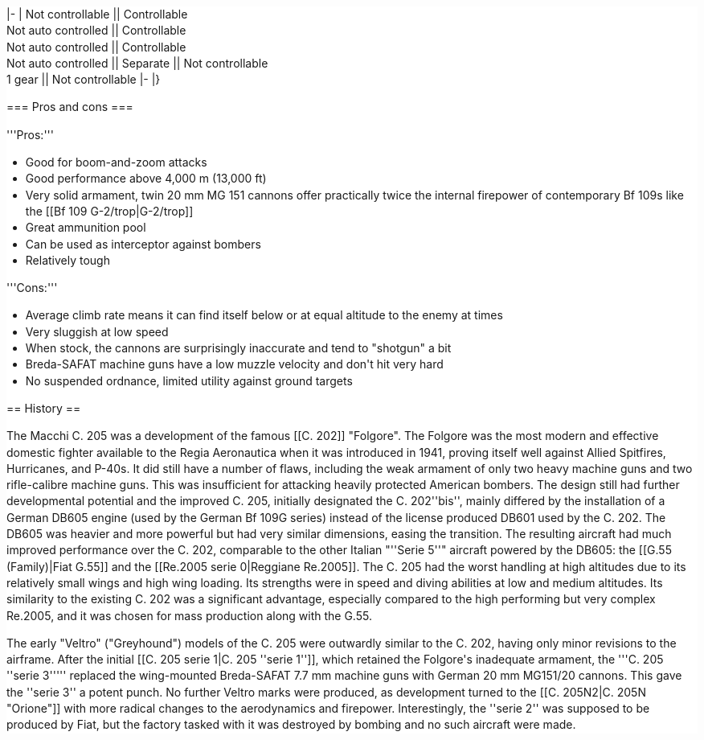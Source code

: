 |-
| Not controllable || Controllable<br>Not auto controlled || Controllable<br>Not auto controlled || Controllable<br>Not auto controlled || Separate || Not controllable<br>1 gear || Not controllable
|-
|}

=== Pros and cons ===


'''Pros:'''

* Good for boom-and-zoom attacks
* Good performance above 4,000 m (13,000 ft)
* Very solid armament, twin 20 mm MG 151 cannons offer practically twice the internal firepower of contemporary Bf 109s like the [[Bf 109 G-2/trop|G-2/trop]]
* Great ammunition pool
* Can be used as interceptor against bombers
* Relatively tough

'''Cons:'''

* Average climb rate means it can find itself below or at equal altitude to the enemy at times
* Very sluggish at low speed
* When stock, the cannons are surprisingly inaccurate and tend to "shotgun" a bit
* Breda-SAFAT machine guns have a low muzzle velocity and don't hit very hard
* No suspended ordnance, limited utility against ground targets

== History ==


The Macchi C. 205 was a development of the famous [[C. 202]] "Folgore". The Folgore was the most modern and effective domestic fighter available to the Regia Aeronautica when it was introduced in 1941, proving itself well against Allied Spitfires, Hurricanes, and P-40s. It did still have a number of flaws, including the weak armament of only two heavy machine guns and two rifle-calibre machine guns. This was insufficient for attacking heavily protected American bombers. The design still had further developmental potential and the improved C. 205, initially designated the C. 202''bis'', mainly differed by the installation of a German DB605 engine (used by the German Bf 109G series) instead of the license produced DB601 used by the C. 202.  The DB605 was heavier and more powerful but had very similar dimensions, easing the transition. The resulting aircraft had much improved performance over the C. 202, comparable to the other Italian "''Serie 5''" aircraft powered by the DB605: the [[G.55 (Family)|Fiat G.55]] and the [[Re.2005 serie 0|Reggiane Re.2005]]. The C. 205 had the worst handling at high altitudes due to its relatively small wings and high wing loading. Its strengths were in speed and diving abilities at low and medium altitudes. Its similarity to the existing C. 202 was a significant advantage, especially compared to the high performing but very complex Re.2005, and it was chosen for mass production along with the G.55.

The early "Veltro" ("Greyhound") models of the C. 205 were outwardly similar to the C. 202, having only minor revisions to the airframe. After the initial [[C. 205 serie 1|C. 205 ''serie 1'']], which retained the Folgore's inadequate armament, the '''C. 205 ''serie 3''''' replaced the wing-mounted Breda-SAFAT 7.7 mm machine guns with German 20 mm MG151/20 cannons. This gave the ''serie 3'' a potent punch. No further Veltro marks were produced, as development turned to the [[C. 205N2|C. 205N "Orione"]] with more radical changes to the aerodynamics and firepower. Interestingly, the ''serie 2'' was supposed to be produced by Fiat, but the factory tasked with it was destroyed by bombing and no such aircraft were made.
